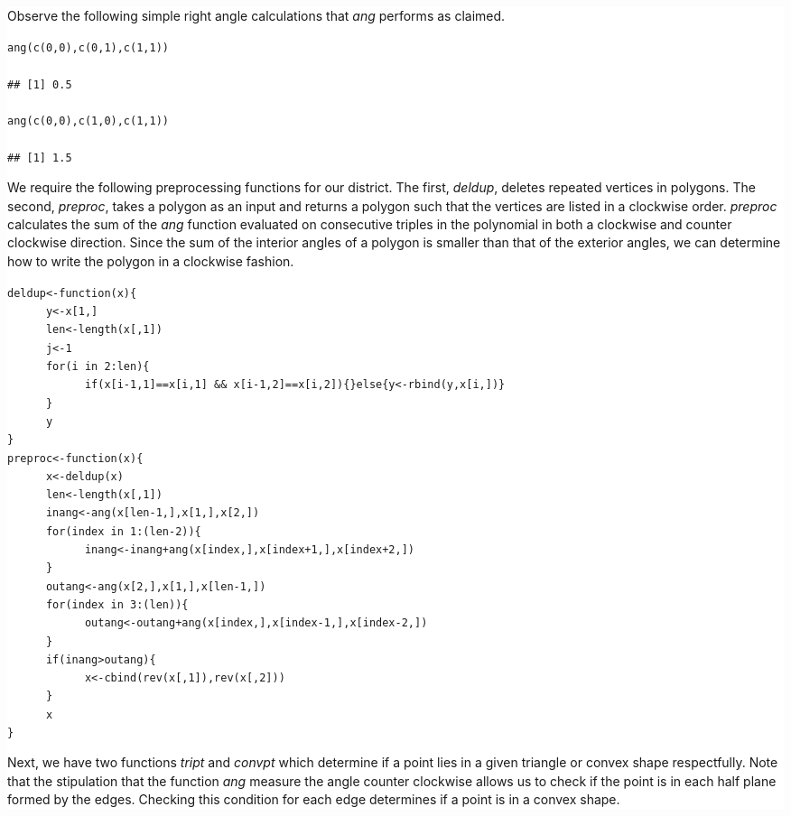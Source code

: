Observe the following simple right angle calculations that *ang*
performs as claimed.

    ang(c(0,0),c(0,1),c(1,1))

    ## [1] 0.5

    ang(c(0,0),c(1,0),c(1,1))

    ## [1] 1.5

We require the following preprocessing functions for our district. The
first, *deldup*, deletes repeated vertices in polygons. The second,
*preproc*, takes a polygon as an input and returns a polygon such that
the vertices are listed in a clockwise order. *preproc* calculates the
sum of the *ang* function evaluated on consecutive triples in the
polynomial in both a clockwise and counter clockwise direction. Since
the sum of the interior angles of a polygon is smaller than that of the
exterior angles, we can determine how to write the polygon in a
clockwise fashion.

    deldup<-function(x){
          y<-x[1,]
          len<-length(x[,1])
          j<-1
          for(i in 2:len){
                if(x[i-1,1]==x[i,1] && x[i-1,2]==x[i,2]){}else{y<-rbind(y,x[i,])}
          }
          y
    }
    preproc<-function(x){
          x<-deldup(x)
          len<-length(x[,1])
          inang<-ang(x[len-1,],x[1,],x[2,])
          for(index in 1:(len-2)){
                inang<-inang+ang(x[index,],x[index+1,],x[index+2,])
          }
          outang<-ang(x[2,],x[1,],x[len-1,])
          for(index in 3:(len)){
                outang<-outang+ang(x[index,],x[index-1,],x[index-2,])
          }
          if(inang>outang){
                x<-cbind(rev(x[,1]),rev(x[,2]))
          }
          x
    }

Next, we have two functions *tript* and *convpt* which determine if a
point lies in a given triangle or convex shape respectfully. Note that
the stipulation that the function *ang* measure the angle counter
clockwise allows us to check if the point is in each half plane formed
by the edges. Checking this condition for each edge determines if a
point is in a convex shape.
